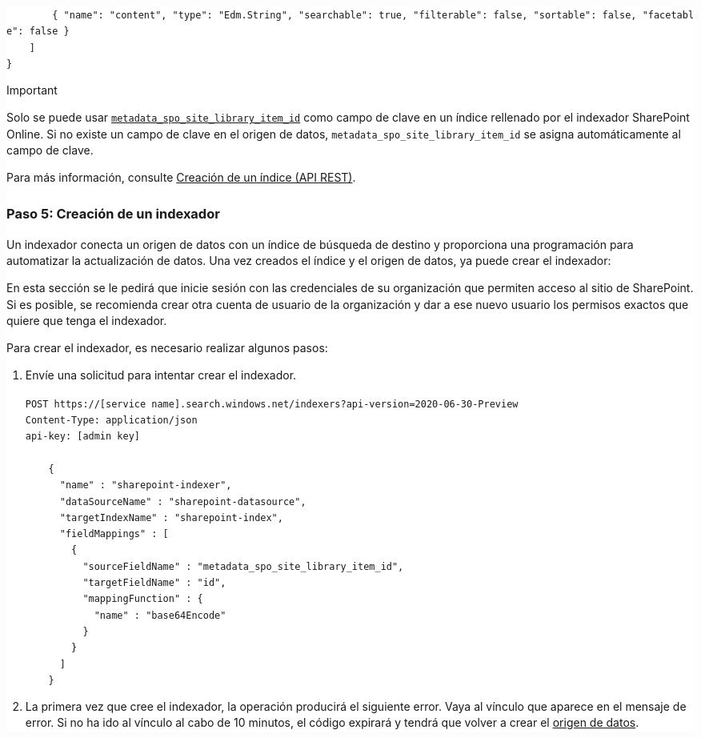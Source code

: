 ```http
        { "name": "content", "type": "Edm.String", "searchable": true, "filterable": false, "sortable": false, "facetable": false }
    ]
}

```

> [!IMPORTANT]
> Solo se puede usar [`metadata_spo_site_library_item_id`](#metadata) como campo de clave en un índice rellenado por el indexador SharePoint Online. Si no existe un campo de clave en el origen de datos, `metadata_spo_site_library_item_id` se asigna automáticamente al campo de clave.

Para más información, consulte [Creación de un índice (API REST)](/rest/api/searchservice/create-index).

### <a name="step-5-create-an-indexer"></a>Paso 5: Creación de un indexador
Un indexador conecta un origen de datos con un índice de búsqueda de destino y proporciona una programación para automatizar la actualización de datos. Una vez creados el índice y el origen de datos, ya puede crear el indexador:

En esta sección se le pedirá que inicie sesión con las credenciales de su organización que permiten acceso al sitio de SharePoint. Si es posible, se recomienda crear otra cuenta de usuario de la organización y dar a ese nuevo usuario los permisos exactos que quiere que tenga el indexador.

Para crear el indexador, es necesario realizar algunos pasos:

1.  Envíe una solicitud para intentar crear el indexador.

    ```http
    POST https://[service name].search.windows.net/indexers?api-version=2020-06-30-Preview
    Content-Type: application/json
    api-key: [admin key]
    
        {
          "name" : "sharepoint-indexer",
          "dataSourceName" : "sharepoint-datasource",
          "targetIndexName" : "sharepoint-index",
          "fieldMappings" : [
            { 
              "sourceFieldName" : "metadata_spo_site_library_item_id", 
              "targetFieldName" : "id", 
              "mappingFunction" : { 
                "name" : "base64Encode" 
              } 
            }
          ]
        }
    
    ```

1.  La primera vez que cree el indexador, la operación producirá el siguiente error. Vaya al vínculo que aparece en el mensaje de error. Si no ha ido al vínculo al cabo de 10 minutos, el código expirará y tendrá que volver a crear el [origen de datos](#create-data-source).
